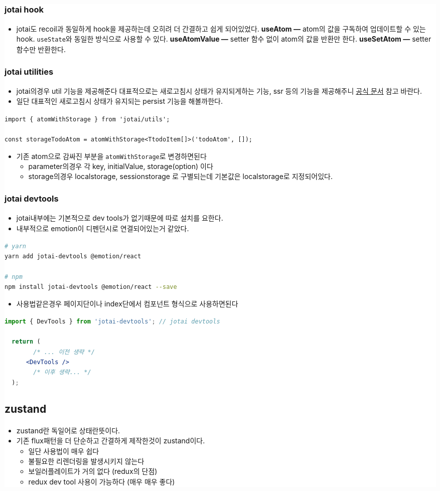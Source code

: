### jotai hook

- jotai도 recoil과 동일하게 hook을 제공하는데 오히려 더 간결하고 쉽게 되어있었다.
  **useAtom —** atom의 값을 구독하여 업데이트할 수 있는 hook. `useState`와 동일한 방식으로 사용할 수 있다.
  **useAtomValue —** setter 함수 없이 atom의 값을 반환만 한다.
  **useSetAtom —** setter 함수만 반환한다.

### jotai utilities

- jotai의경우 util 기능을 제공해준다 대표적으로는 새로고침시 상태가 유지되게하는 기능, ssr 등의 기능을 제공해주니 [공식 문서](https://jotai.org/) 참고 바란다.
- 일단 대표적인 새로고침시 상태가 유지되는 persist 기능을 해볼까한다.

```tsx
import { atomWithStorage } from 'jotai/utils';

const storageTodoAtom = atomWithStorage<TtodoItem[]>('todoAtom', []);
```

- 기존 atom으로 감싸진 부분을 `atomWithStorage`로 변경하면된다
  - parameter의경우 각 key, initialValue, storage(option) 이다
  - storage의경우 localstorage, sessionstorage 로 구별되는데 기본값은 localstorage로 지정되어있다.

### jotai devtools

- jotai내부에는 기본적으로 dev tools가 없기때문에 따로 설치를 요한다.
- 내부적으로 emotion이 디펜던시로 연결되어있는거 같았다.

```bash
# yarn
yarn add jotai-devtools @emotion/react

# npm
npm install jotai-devtools @emotion/react --save
```

- 사용법같은경우 페이지단이나 index단에서 컴포넌트 형식으로 사용하면된다

```jsx
import { DevTools } from 'jotai-devtools'; // jotai devtools

  return (
		/* ... 이전 생략 */
      <DevTools />
		/* 이후 생략... */
  );
```

## zustand

- zustand란 독일어로 상태란뜻이다.
- 기존 flux패턴을 더 단순하고 간결하게 제작한것이 zustand이다.
  - 일단 사용법이 매우 쉽다
  - 불필요한 리렌더링을 발생시키지 않는다
  - 보일러플레이트가 거의 없다 (redux의 단점)
  - redux dev tool 사용이 가능하다 (매우 매우 좋다)
